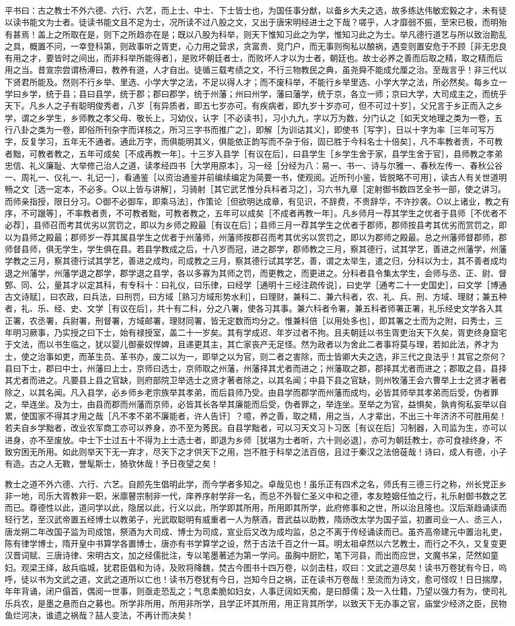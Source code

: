 平书曰：古之教士不外六德、六行、六艺，而上士、中士、下士皆士也，为国任事分猷，以备乡大夫之选，故多练达伟敏宏毅之才，未有徒以读书能文为士者。徒读书能文且不足为士，况所读不过八股之文，又出于唐宋明经进士之下哉？嗟乎，人才靡弱不振，至宋已极，而明殆有甚焉！盖上之所取在是，则下之所趋亦在是；既以八股为科举，则天下惟知习此之为学，惟知习此之为士。举凡德行道艺与所以致治勘乱之具，概置不问，一幸登科第，则政事听之胥吏，心力用之营求，贪富贵、竞门户，而无事则徇私以酿祸，遇变则置安危于不顾［非无忠良有用之才，要皆时之间出，而非科举所能得者］，是败坏朝廷者士，而败坏人才以为士者，朝廷也。故士必养之善而后取之精，取之精而后用之当。昔宣宗尝谓杨溥曰，教养有道，人才自出。徒循三载考绩之文，不行三物教民之典，虽尧舜不能成允厘之治。至哉言乎！非三代以下贤君所能及。然则不行乡举、里选、小学大学之法，不足以得人才；而不废科举，不能行乡举里选、小学大学之法，所必然矣。每乡立一学曰乡学，统于县；县曰县学，统于郡；郡曰郡学，统于州藩；州曰州学，藩曰藩学，统于京，各立一师；京曰大学，大司成主之，而统乎天下。凡乡人之子有聪明俊秀者，八岁［有异质者，即五七岁亦可。有疾病者，即九岁十岁亦可，但不可过十岁］，父兄言于乡正而入之乡学，谓之乡学生，乡师教之孝父母、敬长上，习幼仪，认字［不必读书］，习小九九，字以万为数，分门认之［如天文地理之类为一卷，五行八卦之类为一卷，即俗所刊杂字而详核之，所习三字书而推广之］，即解［为训诂其义］，即使书［写字］，日以十字为率［三年可写万字，反复学习，五年无不通者。通此万字，而俱能明其义，俱能依正韵写而不杂于俗，固已胜于今科名士十倍矣］，凡不率教者责，不可教者黜，可教者教之，五年可成矣［不成再教一年］。十三岁入县学［有议在后］，曰县学生［乡学生舍于家，县学生舍于官］，县师教之孝弟忠信、礼义廉耻、大举修己治人之道，读孝经四书［大学用原本］，习一经［分经为八：易一、书一、诗与尔雅一、春秋左传一、春秋公谷一、周礼一、仪礼一、礼记一］，看通鉴［以资治通鉴并前编续编定为简要一书，使观阅。近所刊小鉴，皆脱略不可用］，读古人有关世道明畅之文［选一定本，不必多。○以上皆与讲解］，习骑射［其它武艺惟分兵科者习之］，习六书九章［定射御书数四艺全书一部，使之讲习。而师亲指授，限日分习。○御不必御车，即乘马法］，作策论［但欲明达成章，有见识，不辞费，不贵辞华，不许抄袭。○以上诸业，教之有序，不可躐等］，不率教者责，不可教者黜，可教者教之，五年可以成矣［不成者再教一年］。凡乡师月一荐其学生之优者于县师［不优者不必荐］，县师召而考其优劣以赏罚之，即以为乡师之殿最［有议在后］；县师三月一荐其学生之优者于郡师，郡师按县考其优劣而赏罚之，即以为县师之殿最；郡师岁一荐其属县学生之优者于州藩师，州藩师按郡召而考其优劣以赏罚之，即以为郡师之殿最。总之州藩师督郡师，郡师督县师，俱无学生，学生俱在县。若县学教成之后，十八岁而冠，进之郡学，郡师教之三月，察其德行，试其学艺，善进之州藩学，州藩学教之三月，察其德行试其学艺，善进之成均，司成教之三月，察其德行试其学艺，善，谓之太举生，遣之归，分科以为士，其不善者成均退之州藩学，州藩学退之郡学，郡学退之县学，各以多寡为其师之罚，而更教之，而更进之。分科者县令集太学生，会师与丞、正、尉、督鄄、同、公，量其才以定其科，有专科十：曰礼仪，曰乐律，曰经学［通明十三经注疏传说］，曰史学［通考二十一史国史］，曰文学［博通古文诗赋］，曰农政，曰兵法，曰刑罚，曰方域［熟习方域形势水利］，曰理财，兼科二、兼六科者，农、礼、兵、刑、方域、理财；兼五种者，礼、乐、经、史、文学［有议在后］，共十有二科，分之八署，使各习其事。兼六科者令署，兼五科者师署正署，礼乐经史文学各入其正署，农丞署，兵尉署，刑督署，方域邮署，理财同署，皆无定数而均分之。惟兼科倍［以用处多也］，即其署之士而为之附，曰秀士，三年明习厥事，乃实授之曰下士，始有禄授室，盖二十一岁矣。其有学成迟、年岁过者不拘。且夫朝廷以书生胥吏治天下久矣，胥吏终身窟宅于文法，而以书生临之，犹以婴儿御豪奴悍婢，且递更其主，其亡家丧产无足怪。然为政者以为舍此二者事将莫与理，若如此法，养才为士，使之治事如吏，而革生员、革书办，废二以为一，即举之以为官，则二者之害除，而士皆卿大夫之选，非三代之良法乎！其官之奈何？县曰下士，郡曰中士，州藩曰上士，京师曰选士，京师取之州藩，州藩择其尤者而进之；州藩取之郡，郡择其尤者而进之；郡取之县，县择其尤者而进之。凡要县上县之官缺，则府部院卫举选士之贤才著者除之，以其名闻；中县下县之官缺，则州牧藩王会六曹举上士之贤才著者除之，以其名闻。凡入县学，必乡师乡老宗族举其孝弟，而后县师乃受。由县学而郡学而州藩而成均，必皆其师举其孝弟而后受，伪者罪之，举连坐。及为士，由县而郡而州藩而京师，必皆其长各举其廉能而后受，伪者罪之，举连坐。至举之为官，益惧矣，孰肯徇私妄举以自累，使国家不得其才用之哉［凡不孝不弟不廉能者，许人告讦］？噫，养之善，取之精，用之当，人才辈出，不出三十年济济不可胜用矣！若夫自乡学黜者，改业农军商工亦可以养身，亦不至为莠民。自县学黜者，可以习天文习卜习医［有议在后］习制器，入司监为生，亦可以进身，亦不至废放。中士下士过五十不得为上士选士者，即退为乡师［犹堪为士者听，六十则必退］，亦可为朝廷教士，亦可食禄终身，不致穷困无所用。如此则举天下无一弃才，尽天下之才供天下之用，岂不胜于科举之法百倍，且过于秦汉之法倍蓰哉！诗曰，成人有德，小子有造。古之人无斁，誉髦斯士，猗欤休哉！予日夜望之矣！  

教士之道不外六德、六行、六艺。自颜先生倡明此学，而今学者多知之。卓哉见也！虽乐正有四术之名，师氏有三德三行之称，州长党正乡非一地，司乐大胥教非一职，米廪瞽宗制非一代，庠养序射学非一名，而总不外智仁圣义中和之德，孝友睦姻任恤之行，礼乐射御书数之艺而已。尊德性以此，道问学以此，隐居以此，行义以此，所学即其所用，所用即其所学，此府修事和之世，所以治且隆也。汉后渐趋诵读而轻行艺，至汉武帝置五经博士以教弟子，光武取聪明有威重者一人为祭酒，晋武益以助教，隋炀改太学为国子监，初置司业一人、丞三人，唐龙朔二年改国子监为司成馆，祭酒为大司成、博士为司成，宣业后又改为成均监，总之不离于传经诵读而已。虽齐高帝建元中置治礼吏，陈有律学博士，隋开皇中书算学各置博士，唐亦有书学算学之设，然于古法千百之什一耳。明太祖卓然以六艺教士，而行之不久，又复变更汉晋词赋、三唐诗律、宋明古文，加之经儒批注，专以笔墨著述为第一学问。虽胸中厨贮，笔下河县，而出而应世，文魔书呆，茫然如童妇。观梁王绎，敌兵临城，犹君臣倡和为诗，及败将降魏，焚古今图书十四万卷，以剑击柱，叹曰：文武之道尽矣！读书万卷犹有今日，呜呼，徒以书为文武之道，文武之道所以亡也！读书万卷犹有今日，岂知今日之祸，正在读书万卷哉！至流而为诗文，愈可怪叹！日日揣摩，年年背诵，闭户傝首，偶阅一世事，则亟走恐乱之；气息柔脆如妇女，人事迂阔如天痴，是曰醇儒；及一入仕籍，乃望以强力有为，使司礼乐兵农，是墨之悬而白之募也。所学非所用，所用非所学，且学正坏其所用，用正背其所学，以致天下无办事之官，庙堂少经济之臣，民物鱼烂河决，谁遗之祸哉？喆人变法，不再计而决矣！  

